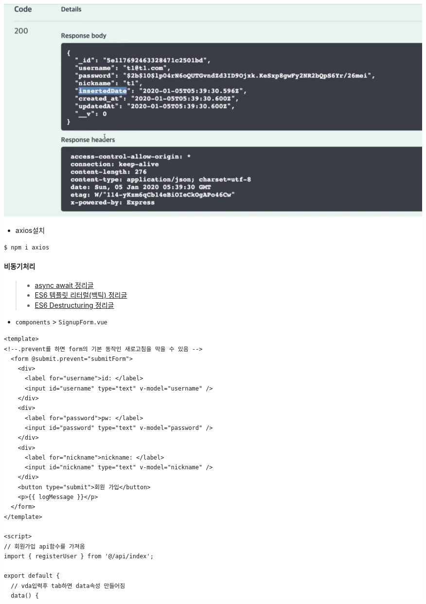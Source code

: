 ![image-20201214133322043](Vue-til-끝장내기.assets/image-20201214133322043.png)

- axios설치

```sh
$ npm i axios
```

#### 비동기처리

> - [async await 정리글](https://joshua1988.github.io/web-development/javascript/js-async-await/)
> - [ES6 템플릿 리터럴(백틱) 정리글](https://joshua1988.github.io/es6-online-book/template-literal.html)
> - [ES6 Destructuring 정리글](https://joshua1988.github.io/es6-online-book/destructuring.html)

- `components` > `SignupForm.vue`

```vue
<template>
<!--.prevent를 하면 form의 기본 동작인 새로고침을 막을 수 있음 -->
  <form @submit.prevent="submitForm">
    <div>
      <label for="username">id: </label>
      <input id="username" type="text" v-model="username" />
    </div>
    <div>
      <label for="password">pw: </label>
      <input id="password" type="text" v-model="password" />
    </div>
    <div>
      <label for="nickname">nickname: </label>
      <input id="nickname" type="text" v-model="nickname" />
    </div>
    <button type="submit">회원 가입</button>
    <p>{{ logMessage }}</p>
  </form>
</template>

<script>
// 회원가입 api함수를 가져옴
import { registerUser } from '@/api/index';

export default {
  // vda입력후 tab하면 data속성 만들어짐
  data() {
```